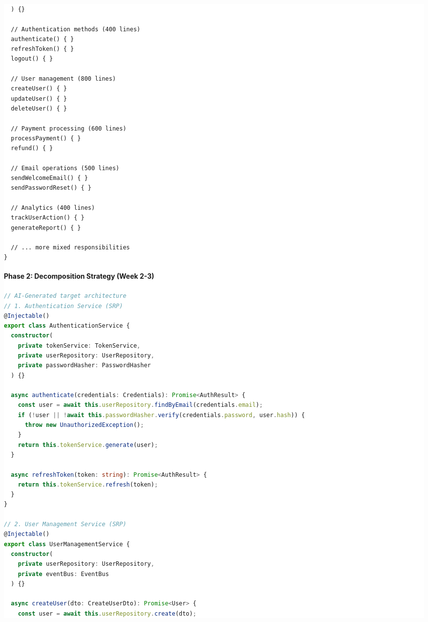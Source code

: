 ```markdown
  ) {}
  
  // Authentication methods (400 lines)
  authenticate() { }
  refreshToken() { }
  logout() { }
  
  // User management (800 lines)
  createUser() { }
  updateUser() { }
  deleteUser() { }
  
  // Payment processing (600 lines)
  processPayment() { }
  refund() { }
  
  // Email operations (500 lines)
  sendWelcomeEmail() { }
  sendPasswordReset() { }
  
  // Analytics (400 lines)
  trackUserAction() { }
  generateReport() { }
  
  // ... more mixed responsibilities
}
```

#### Phase 2: Decomposition Strategy (Week 2-3)
```typescript
// AI-Generated target architecture
// 1. Authentication Service (SRP)
@Injectable()
export class AuthenticationService {
  constructor(
    private tokenService: TokenService,
    private userRepository: UserRepository,
    private passwordHasher: PasswordHasher
  ) {}
  
  async authenticate(credentials: Credentials): Promise<AuthResult> {
    const user = await this.userRepository.findByEmail(credentials.email);
    if (!user || !await this.passwordHasher.verify(credentials.password, user.hash)) {
      throw new UnauthorizedException();
    }
    return this.tokenService.generate(user);
  }
  
  async refreshToken(token: string): Promise<AuthResult> {
    return this.tokenService.refresh(token);
  }
}

// 2. User Management Service (SRP)
@Injectable()
export class UserManagementService {
  constructor(
    private userRepository: UserRepository,
    private eventBus: EventBus
  ) {}
  
  async createUser(dto: CreateUserDto): Promise<User> {
    const user = await this.userRepository.create(dto);
```